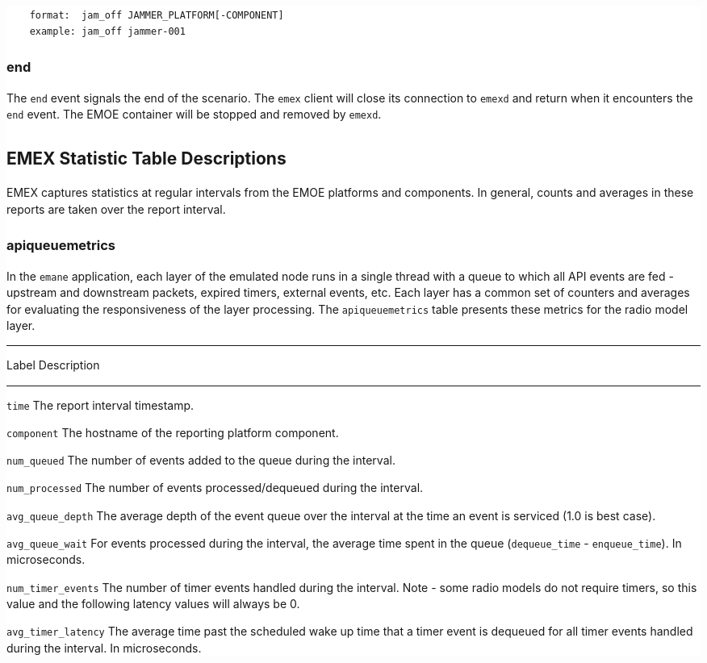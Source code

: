 ```
    format:  jam_off JAMMER_PLATFORM[-COMPONENT]
	example: jam_off jammer-001
```


### end
The `end` event signals the end of the scenario. The `emex` client will
close its connection to `emexd` and return when it encounters the `end`
event. The EMOE container will be stopped and removed by `emexd`.


## EMEX Statistic Table Descriptions

EMEX captures statistics at regular intervals from the EMOE platforms
and components. In general, counts and averages in these reports
are taken over the report interval.


### apiqueuemetrics

In the `emane` application, each layer of the emulated node runs in a
single thread with a queue to which all API events are fed - upstream
and downstream packets, expired timers, external events, etc. Each
layer has a common set of counters and averages for evaluating the
responsiveness of the layer processing. The `apiqueuemetrics` table
presents these metrics for the radio model layer.

------------------------------------------------------------------------------------
Label                     Description
------------------        ----------------------------------------------------------
`time`                    The report interval timestamp.

`component`               The hostname of the reporting platform component.

`num_queued`              The number of events added to the queue during the
                          interval.

`num_processed`           The number of events processed/dequeued during the interval.

`avg_queue_depth`         The average depth of the event queue over the interval
                          at the time an event is serviced (1.0 is best case).

`avg_queue_wait`          For events processed during the interval, the average
                          time spent in the queue (`dequeue_time` - `enqueue_time`).
						  In microseconds.

`num_timer_events`        The number of timer events handled during the interval.
                          Note - some radio models do not require timers, so
						  this value and the following latency values will always
						  be 0.

`avg_timer_latency`       The average time past the scheduled wake up time
                          that a timer event is dequeued for all timer
                          events handled during the interval. In microseconds.

